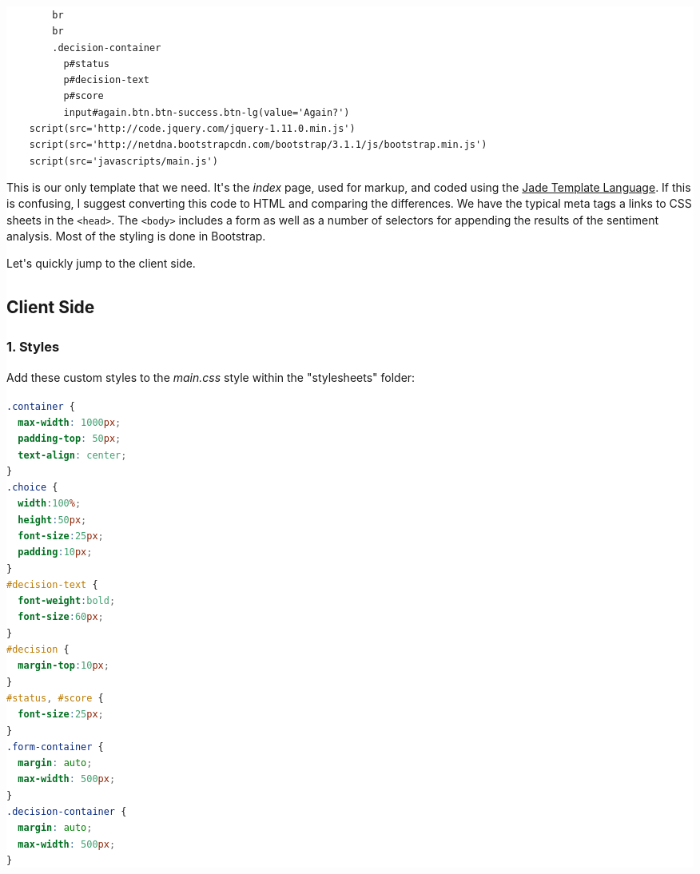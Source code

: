 ``` html
        br
        br
        .decision-container
          p#status
          p#decision-text
          p#score
          input#again.btn.btn-success.btn-lg(value='Again?')
    script(src='http://code.jquery.com/jquery-1.11.0.min.js')
    script(src='http://netdna.bootstrapcdn.com/bootstrap/3.1.1/js/bootstrap.min.js')
    script(src='javascripts/main.js')
```

This is our only template that we need. It's the *index* page, used for markup, and coded using the [Jade Template Language](http://jade-lang.com/). If this is confusing, I suggest converting this code to HTML and comparing the differences. We have the typical meta tags a links to CSS sheets in the `<head>`. The `<body>` includes a form as well as a number of selectors for appending the results of the sentiment analysis. Most of the styling is done in Bootstrap.

Let's quickly jump to the client side.

## Client Side

### 1. Styles

Add these custom styles to the *main.css* style within the "stylesheets" folder:

``` css
.container {
  max-width: 1000px;
  padding-top: 50px;
  text-align: center;
}
.choice {
  width:100%;
  height:50px;
  font-size:25px;
  padding:10px;
}
#decision-text {
  font-weight:bold;
  font-size:60px;
}
#decision {
  margin-top:10px;
}
#status, #score {
  font-size:25px;
}
.form-container {
  margin: auto;
  max-width: 500px;
}
.decision-container {
  margin: auto;
  max-width: 500px;
}
```
